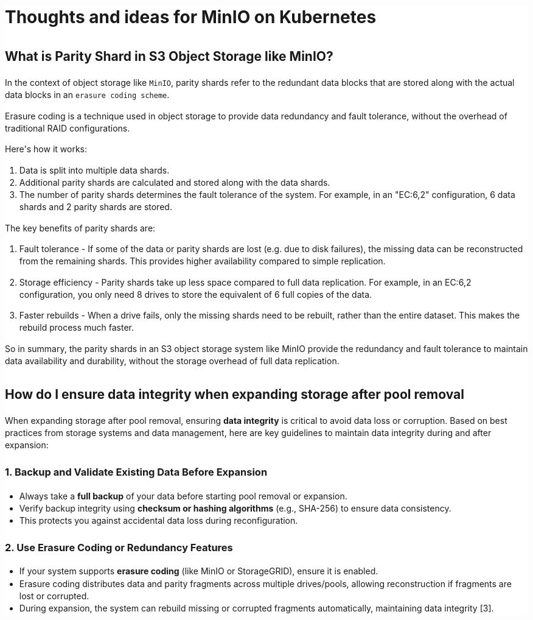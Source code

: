 # Thoughts and ideas for MinIO on Kubernetes

## What is Parity Shard in S3 Object Storage like MinIO?

In the context of object storage like `MinIO`, parity shards refer to the redundant data blocks that are stored along with the actual data blocks in an `erasure coding scheme`.

Erasure coding is a technique used in object storage to provide data redundancy and fault tolerance, without the overhead of traditional RAID configurations.

Here's how it works:

1. Data is split into multiple data shards.
2. Additional parity shards are calculated and stored along with the data shards.
3. The number of parity shards determines the fault tolerance of the system. For example, in an "EC:6,2" configuration, 6 data shards and 2 parity shards are stored.

The key benefits of parity shards are:

1. Fault tolerance - If some of the data or parity shards are lost (e.g. due to disk failures), the missing data can be reconstructed from the remaining shards. This provides higher availability compared to simple replication.

2. Storage efficiency - Parity shards take up less space compared to full data replication. For example, in an EC:6,2 configuration, you only need 8 drives to store the equivalent of 6 full copies of the data.

3. Faster rebuilds - When a drive fails, only the missing shards need to be rebuilt, rather than the entire dataset. This makes the rebuild process much faster.

So in summary, the parity shards in an S3 object storage system like MinIO provide the redundancy and fault tolerance to maintain data availability and durability, without the storage overhead of full data replication.

## How do I ensure data integrity when expanding storage after pool removal

When expanding storage after pool removal, ensuring **data integrity** is critical to avoid data loss or corruption. Based on best practices from storage systems and data management, here are key guidelines to maintain data integrity during and after expansion:

### 1. Backup and Validate Existing Data Before Expansion

- Always take a **full backup** of your data before starting pool removal or expansion.
- Verify backup integrity using **checksum or hashing algorithms** (e.g., SHA-256) to ensure data consistency.
- This protects you against accidental data loss during reconfiguration.

### 2. Use Erasure Coding or Redundancy Features

- If your system supports **erasure coding** (like MinIO or StorageGRID), ensure it is enabled.
- Erasure coding distributes data and parity fragments across multiple drives/pools, allowing reconstruction if fragments are lost or corrupted.
- During expansion, the system can rebuild missing or corrupted fragments automatically, maintaining data integrity [3].
